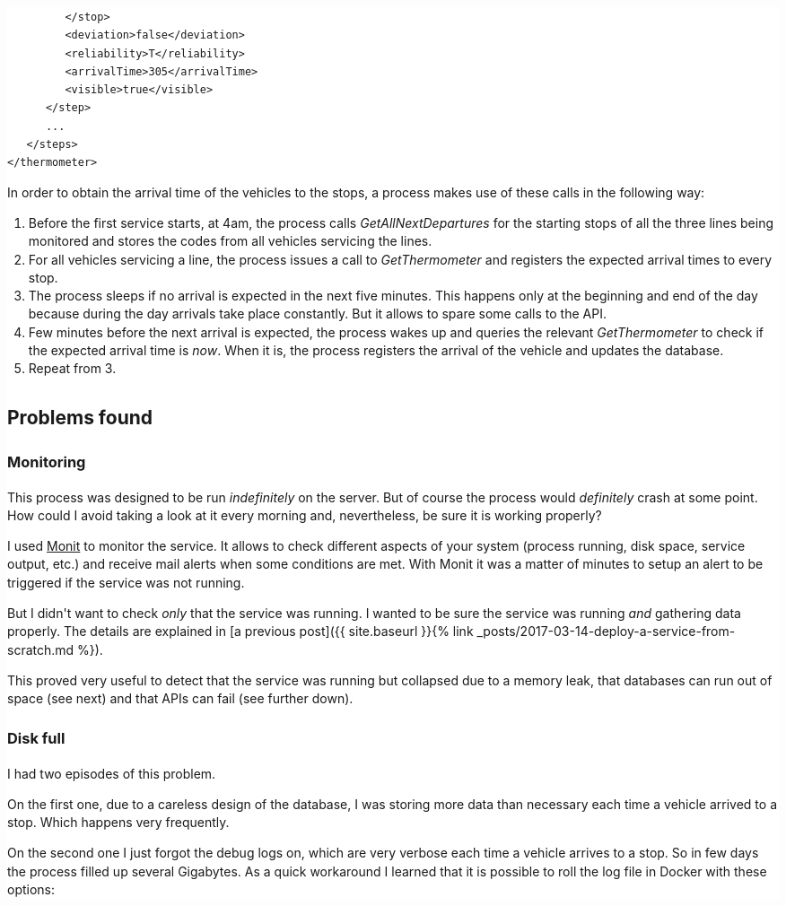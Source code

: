 			 </stop>
			 <deviation>false</deviation>
			 <reliability>T</reliability>
			 <arrivalTime>305</arrivalTime>
			 <visible>true</visible>
		  </step>
		  ...
	   </steps>
	</thermometer>

In order to obtain the arrival time of the vehicles to the stops, a process makes use of these calls in the following way:

1. Before the first service starts, at 4am, the process calls *GetAllNextDepartures* for the starting stops of all the three lines being monitored and stores the codes from all vehicles servicing the lines.
1. For all vehicles servicing a line, the process issues a call to *GetThermometer* and registers the expected arrival times to every stop.
1. The process sleeps if no arrival is expected in the next five minutes. This happens only at the beginning and end of the day because during the day arrivals take place constantly. But it allows to spare some calls to the API.
1. Few minutes before the next arrival is expected, the process wakes up and queries the relevant *GetThermometer* to check if the expected arrival time is *now*. When it is, the process registers the arrival of the vehicle and updates the database.
1. Repeat from 3.

## Problems found

### Monitoring

This process was designed to be run *indefinitely* on the server. But of course the process would *definitely* crash at some point. How could I avoid taking a look at it every morning and, nevertheless, be sure it is working properly?

I used [Monit](https://mmonit.com/monit/) to monitor the service. It allows to check different aspects of your system (process running, disk space, service output, etc.) and receive mail alerts when some conditions are met. With Monit it was a matter of minutes to setup an alert to be triggered if the service was not running.

But I didn't want to check *only* that the service was running. I wanted to be sure the service was running *and* gathering data properly. The details are explained in [a previous post]({{ site.baseurl }}{% link _posts/2017-03-14-deploy-a-service-from-scratch.md %}).

This proved very useful to detect that the service was running but collapsed due to a memory leak, that databases can run out of space (see next) and that APIs can fail (see further down).

### Disk full

I had two episodes of this problem.

On the first one, due to a careless design of the database, I was storing more data than necessary each time a vehicle arrived to a stop. Which happens very frequently.

On the second one I just forgot the debug logs on, which are very verbose each time a vehicle arrives to a stop. So in few days the process filled up several Gigabytes. As a quick workaround I learned that it is possible to roll the log file in Docker with these options:
